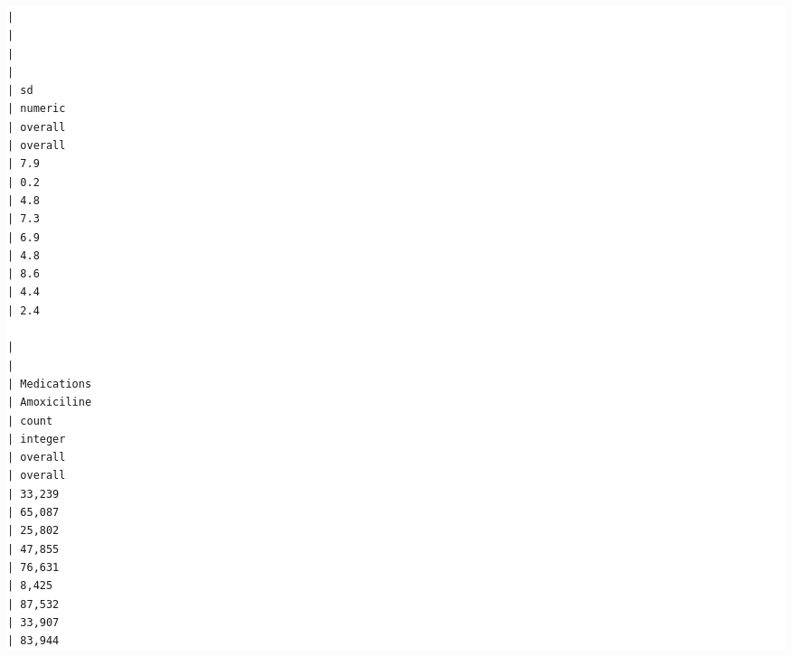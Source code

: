     | 
    | 
    | 
    | 
    | sd
    | numeric
    | overall
    | overall
    | 7.9
    | 0.2
    | 4.8
    | 7.3
    | 6.9
    | 4.8
    | 8.6
    | 4.4
    | 2.4  
    
    | 
    | 
    | Medications
    | Amoxiciline
    | count
    | integer
    | overall
    | overall
    | 33,239
    | 65,087
    | 25,802
    | 47,855
    | 76,631
    | 8,425
    | 87,532
    | 33,907
    | 83,944  
    